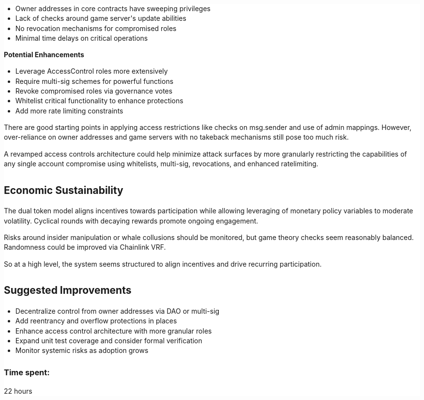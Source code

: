 - Owner addresses in core contracts have sweeping privileges
- Lack of checks around game server's update abilities
- No revocation mechanisms for compromised roles
- Minimal time delays on critical operations

**Potential Enhancements**

- Leverage AccessControl roles more extensively 
- Require multi-sig schemes for powerful functions
- Revoke compromised roles via governance votes
- Whitelist critical functionality to enhance protections
- Add more rate limiting constraints

There are good starting points in applying access restrictions like checks on msg.sender and use of admin mappings. However, over-reliance on owner addresses and game servers with no takeback mechanisms still pose too much risk.

A revamped access controls architecture could help minimize attack surfaces by more granularly restricting the capabilities of any single account compromise using whitelists, multi-sig, revocations, and enhanced ratelimiting.

## Economic Sustainability

The dual token model aligns incentives towards participation while allowing leveraging of monetary policy variables to moderate volatility. Cyclical rounds with decaying rewards promote ongoing engagement.

Risks around insider manipulation or whale collusions should be monitored, but game theory checks seem reasonably balanced. Randomness could be improved via Chainlink VRF.

So at a high level, the system seems structured to align incentives and drive recurring participation.


## Suggested Improvements

- Decentralize control from owner addresses via DAO or multi-sig
- Add reentrancy and overflow protections in places
- Enhance access control architecture with more granular roles
- Expand unit test coverage and consider formal verification
- Monitor systemic risks as adoption grows

### Time spent:
22 hours